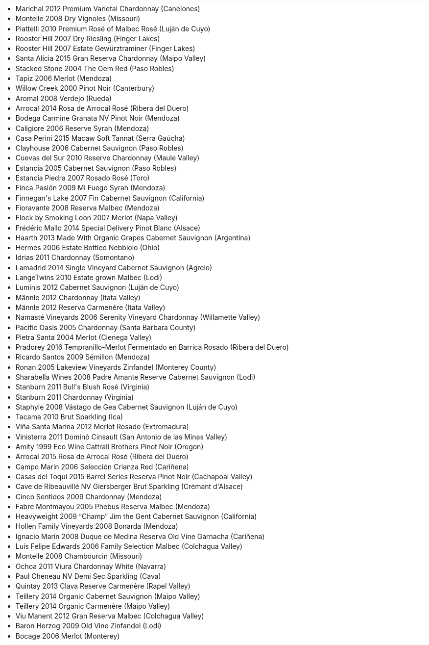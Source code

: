 * Marichal 2012 Premium Varietal Chardonnay (Canelones)
* Montelle 2008 Dry Vignoles (Missouri)
* Piattelli 2010 Premium Rosé of Malbec Rosé (Luján de Cuyo)
* Rooster Hill 2007 Dry Riesling (Finger Lakes)
* Rooster Hill 2007 Estate Gewürztraminer (Finger Lakes)
* Santa Alicia 2015 Gran Reserva Chardonnay (Maipo Valley)
* Stacked Stone 2004 The Gem Red (Paso Robles)
* Tapiz 2006 Merlot (Mendoza)
* Willow Creek 2000 Pinot Noir (Canterbury)
* Aromal 2008 Verdejo (Rueda)
* Arrocal 2014 Rosa de Arrocal Rosé (Ribera del Duero)
* Bodega Carmine Granata NV Pinot Noir (Mendoza)
* Caligiore 2006 Reserve Syrah (Mendoza)
* Casa Perini 2015 Macaw Soft Tannat (Serra Gaúcha)
* Clayhouse 2006 Cabernet Sauvignon (Paso Robles)
* Cuevas del Sur 2010 Reserve Chardonnay (Maule Valley)
* Estancia 2005 Cabernet Sauvignon (Paso Robles)
* Estancia Piedra 2007 Rosado Rosé (Toro)
* Finca Pasión 2009 Mi Fuego Syrah (Mendoza)
* Finnegan's Lake 2007 Fin Cabernet Sauvignon (California)
* Fioravante 2008 Reserva Malbec (Mendoza)
* Flock by Smoking Loon 2007 Merlot (Napa Valley)
* Frédéric Mallo 2014 Special Delivery Pinot Blanc (Alsace)
* Haarth 2013 Made With Organic Grapes Cabernet Sauvignon (Argentina)
* Hermes 2006 Estate Bottled Nebbiolo (Ohio)
* Idrias 2011 Chardonnay (Somontano)
* Lamadrid 2014 Single Vineyard Cabernet Sauvignon (Agrelo)
* LangeTwins 2010 Estate grown Malbec (Lodi)
* Luminis 2012 Cabernet Sauvignon (Luján de Cuyo)
* Männle 2012 Chardonnay (Itata Valley)
* Männle 2012 Reserva Carmenère (Itata Valley)
* Namasté Vineyards 2006 Serenity Vineyard Chardonnay (Willamette Valley)
* Pacific Oasis 2005 Chardonnay (Santa Barbara County)
* Pietra Santa 2004 Merlot (Cienega Valley)
* Pradorey 2016 Tempranillo-Merlot Fermentado en Barrica Rosado (Ribera del Duero)
* Ricardo Santos 2009 Sémillon (Mendoza)
* Ronan 2005 Lakeview Vineyards Zinfandel (Monterey County)
* Sharabella Wines 2008 Padre Amante Reserve Cabernet Sauvignon (Lodi)
* Stanburn 2011 Bull's Blush Rosé (Virginia)
* Stanburn 2011 Chardonnay (Virginia)
* Staphyle 2008 Vástago de Gea Cabernet Sauvignon (Luján de Cuyo)
* Tacama 2010 Brut Sparkling (Ica)
* Viña Santa Marina 2012 Merlot Rosado (Extremadura)
* Vinisterra 2011 Dominó Cinsault (San Antonio de las Minas Valley)
* Amity 1999 Eco Wine Cattrall Brothers Pinot Noir (Oregon)
* Arrocal 2015 Rosa de Arrocal Rosé (Ribera del Duero)
* Campo Marin 2006 Selección Crianza Red (Cariñena)
* Casas del Toqui 2015 Barrel Series Reserva Pinot Noir (Cachapoal Valley)
* Cave de Ribeauvillé NV Giersberger Brut Sparkling (Crémant d'Alsace)
* Cinco Sentidos 2009 Chardonnay (Mendoza)
* Fabre Montmayou 2005 Phebus Reserva Malbec (Mendoza)
* Heavyweight 2009 “Champ” Jim the Gent Cabernet Sauvignon (California)
* Hollen Family Vineyards 2008 Bonarda (Mendoza)
* Ignacio Marín 2008 Duque de Medina Reserva Old Vine Garnacha (Cariñena)
* Luis Felipe Edwards 2006 Family Selection Malbec (Colchagua Valley)
* Montelle 2008 Chambourcin (Missouri)
* Ochoa 2011 Viura Chardonnay White (Navarra)
* Paul Cheneau NV Demi Sec Sparkling (Cava)
* Quintay 2013 Clava Reserve Carmenère (Rapel Valley)
* Teillery 2014 Organic Cabernet Sauvignon (Maipo Valley)
* Teillery 2014 Organic Carmenère (Maipo Valley)
* Viu Manent 2012 Gran Reserva Malbec (Colchagua Valley)
* Baron Herzog 2009 Old Vine Zinfandel (Lodi)
* Bocage 2006 Merlot (Monterey)